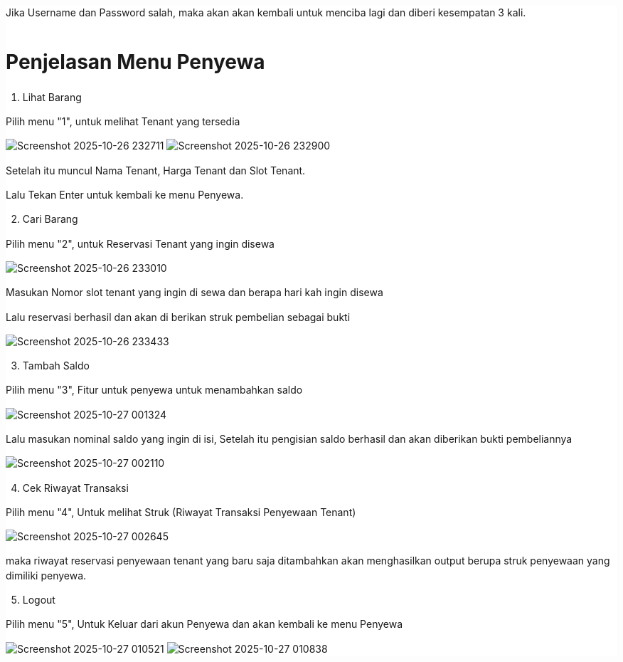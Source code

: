Jika Username dan Password salah, maka akan akan kembali untuk menciba lagi dan diberi kesempatan 3 kali.

# Penjelasan Menu Penyewa

1. Lihat Barang

Pilih menu "1", untuk melihat Tenant yang tersedia

<img width="629" height="237" alt="Screenshot 2025-10-26 232711" src="https://github.com/user-attachments/assets/82531673-daae-4e9d-b689-cdaa46327c58" />

<img width="805" height="414" alt="Screenshot 2025-10-26 232900" src="https://github.com/user-attachments/assets/fc4ef1fc-1170-46c5-8652-43de863d64fd" />

Setelah itu muncul Nama Tenant, Harga Tenant dan Slot Tenant.

Lalu Tekan Enter untuk kembali ke menu Penyewa.

2. Cari Barang

Pilih menu "2", untuk Reservasi Tenant yang ingin disewa

<img width="628" height="235" alt="Screenshot 2025-10-26 233010" src="https://github.com/user-attachments/assets/61cfe383-1fac-425d-9960-2f5fdd54ab94" />

Masukan Nomor slot tenant yang ingin di sewa dan berapa hari kah ingin disewa

Lalu reservasi berhasil dan akan di berikan struk pembelian sebagai bukti

<img width="615" height="542" alt="Screenshot 2025-10-26 233433" src="https://github.com/user-attachments/assets/cf900775-b4c9-4d70-a697-e02f76a5910a" />

3. Tambah Saldo

Pilih menu "3", Fitur untuk penyewa untuk menambahkan saldo

<img width="641" height="244" alt="Screenshot 2025-10-27 001324" src="https://github.com/user-attachments/assets/848e39df-4530-4781-8f69-651f0807db99" />

Lalu masukan nominal saldo yang ingin di isi, Setelah itu pengisian saldo berhasil dan akan diberikan bukti pembeliannya

<img width="614" height="250" alt="Screenshot 2025-10-27 002110" src="https://github.com/user-attachments/assets/c62bc12e-7026-4b9f-8c33-5bb51b778623" />

4. Cek Riwayat Transaksi

Pilih menu "4", Untuk melihat Struk (Riwayat Transaksi Penyewaan Tenant)

<img width="601" height="187" alt="Screenshot 2025-10-27 002645" src="https://github.com/user-attachments/assets/7ebec12c-a07c-4b27-91e1-c950a2010d92" />

maka riwayat reservasi penyewaan tenant yang baru saja ditambahkan akan menghasilkan output berupa struk penyewaan yang dimiliki penyewa.

5. Logout

Pilih menu "5", Untuk Keluar dari akun Penyewa dan akan kembali ke menu Penyewa

<img width="628" height="243" alt="Screenshot 2025-10-27 010521" src="https://github.com/user-attachments/assets/20e79928-8102-4171-bf30-fe59bf2eab9a" />

<img width="614" height="199" alt="Screenshot 2025-10-27 010838" src="https://github.com/user-attachments/assets/ccc094f9-7964-41c7-a429-e68caf1a96e6" />
